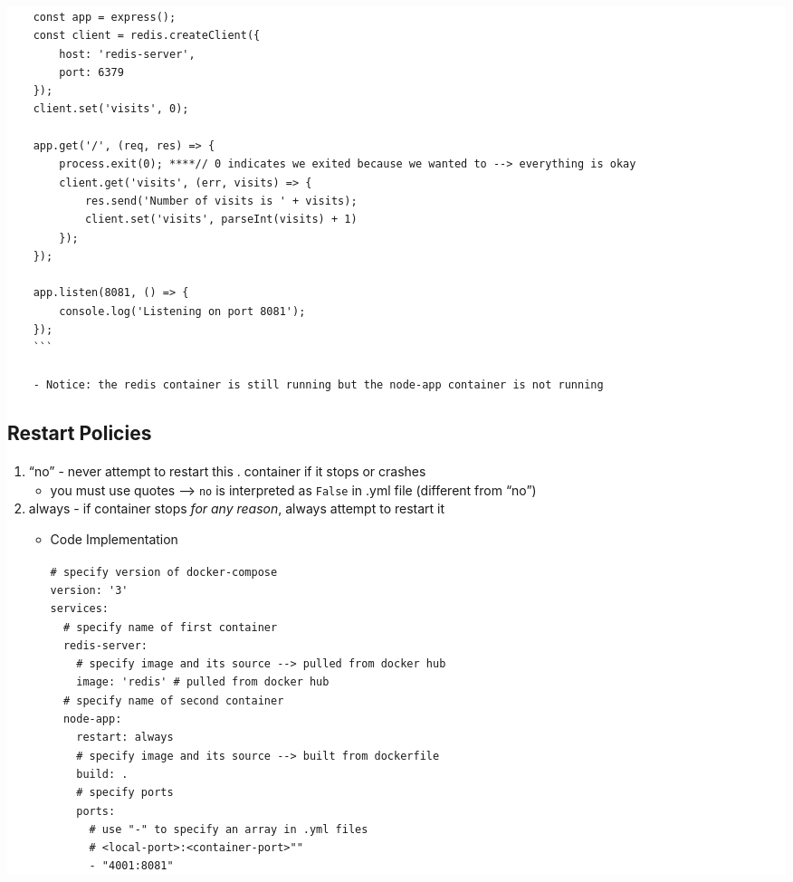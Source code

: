         const app = express(); 
        const client = redis.createClient({
            host: 'redis-server',
            port: 6379
        }); 
        client.set('visits', 0);
        
        app.get('/', (req, res) => {
            process.exit(0); ****// 0 indicates we exited because we wanted to --> everything is okay
            client.get('visits', (err, visits) => {
                res.send('Number of visits is ' + visits);
                client.set('visits', parseInt(visits) + 1)
            });
        });
        
        app.listen(8081, () => {
            console.log('Listening on port 8081');
        });
        ```
        
        - Notice: the redis container is still running but the node-app container is not running

## Restart Policies

1. “no” - never attempt to restart this . container if it stops or crashes
    - you must use quotes —> `no` is interpreted as `False` in .yml file (different from “no”)
2. always - if container stops *for any reason*, always attempt to restart it
    - Code Implementation
        
        ```docker
        # specify version of docker-compose
        version: '3'
        services: 
          # specify name of first container
          redis-server:
            # specify image and its source --> pulled from docker hub
            image: 'redis' # pulled from docker hub
          # specify name of second container
          node-app: 
            restart: always
            # specify image and its source --> built from dockerfile
            build: . 
            # specify ports
            ports: 
              # use "-" to specify an array in .yml files
              # <local-port>:<container-port>""
              - "4001:8081"
        ```
        